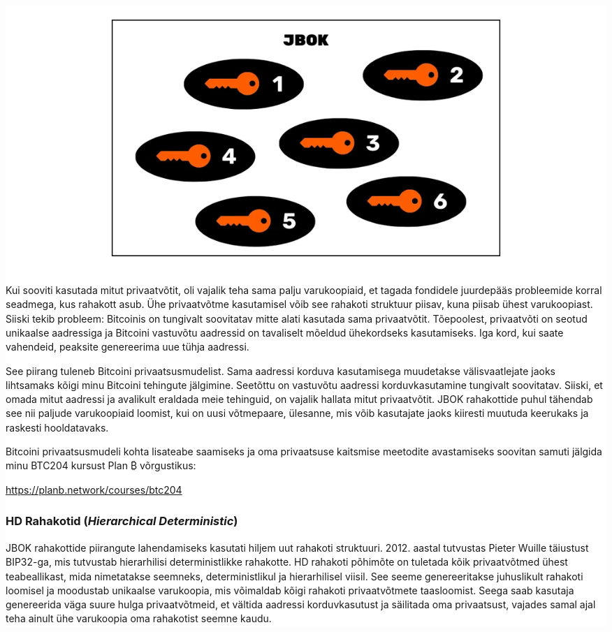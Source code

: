 ![CYP201](assets/fr/033.webp)

Kui sooviti kasutada mitut privaatvõtit, oli vajalik teha sama palju varukoopiaid, et tagada fondidele juurdepääs probleemide korral seadmega, kus rahakott asub. Ühe privaatvõtme kasutamisel võib see rahakoti struktuur piisav, kuna piisab ühest varukoopiast. Siiski tekib probleem: Bitcoinis on tungivalt soovitatav mitte alati kasutada sama privaatvõtit. Tõepoolest, privaatvõti on seotud unikaalse aadressiga ja Bitcoini vastuvõtu aadressid on tavaliselt mõeldud ühekordseks kasutamiseks. Iga kord, kui saate vahendeid, peaksite genereerima uue tühja aadressi.

See piirang tuleneb Bitcoini privaatsusmudelist. Sama aadressi korduva kasutamisega muudetakse välisvaatlejate jaoks lihtsamaks kõigi minu Bitcoini tehingute jälgimine. Seetõttu on vastuvõtu aadressi korduvkasutamine tungivalt soovitatav. Siiski, et omada mitut aadressi ja avalikult eraldada meie tehinguid, on vajalik hallata mitut privaatvõtit. JBOK rahakottide puhul tähendab see nii paljude varukoopiaid loomist, kui on uusi võtmepaare, ülesanne, mis võib kasutajate jaoks kiiresti muutuda keerukaks ja raskesti hooldatavaks.

Bitcoini privaatsusmudeli kohta lisateabe saamiseks ja oma privaatsuse kaitsmise meetodite avastamiseks soovitan samuti jälgida minu BTC204 kursust Plan ₿ võrgustikus:

https://planb.network/courses/btc204

### HD Rahakotid (_Hierarchical Deterministic_)

JBOK rahakottide piirangute lahendamiseks kasutati hiljem uut rahakoti struktuuri. 2012. aastal tutvustas Pieter Wuille täiustust BIP32-ga, mis tutvustab hierarhilisi deterministlikke rahakotte. HD rahakoti põhimõte on tuletada kõik privaatvõtmed ühest teabeallikast, mida nimetatakse seemneks, deterministlikul ja hierarhilisel viisil. See seeme genereeritakse juhuslikult rahakoti loomisel ja moodustab unikaalse varukoopia, mis võimaldab kõigi rahakoti privaatvõtmete taasloomist. Seega saab kasutaja genereerida väga suure hulga privaatvõtmeid, et vältida aadressi korduvkasutust ja säilitada oma privaatsust, vajades samal ajal teha ainult ühe varukoopia oma rahakotist seemne kaudu.